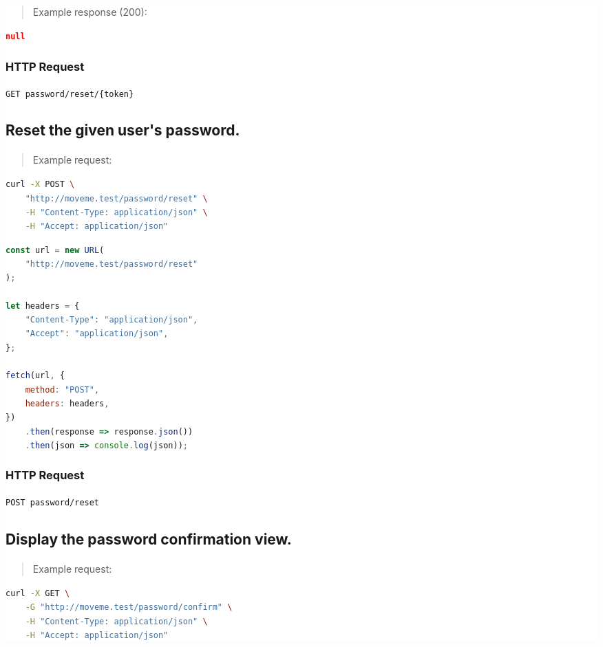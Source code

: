 
> Example response (200):

```json
null
```

### HTTP Request
`GET password/reset/{token}`





## Reset the given user&#039;s password.

> Example request:

```bash
curl -X POST \
    "http://moveme.test/password/reset" \
    -H "Content-Type: application/json" \
    -H "Accept: application/json"
```

```javascript
const url = new URL(
    "http://moveme.test/password/reset"
);

let headers = {
    "Content-Type": "application/json",
    "Accept": "application/json",
};

fetch(url, {
    method: "POST",
    headers: headers,
})
    .then(response => response.json())
    .then(json => console.log(json));
```



### HTTP Request
`POST password/reset`





## Display the password confirmation view.

> Example request:

```bash
curl -X GET \
    -G "http://moveme.test/password/confirm" \
    -H "Content-Type: application/json" \
    -H "Accept: application/json"
```
